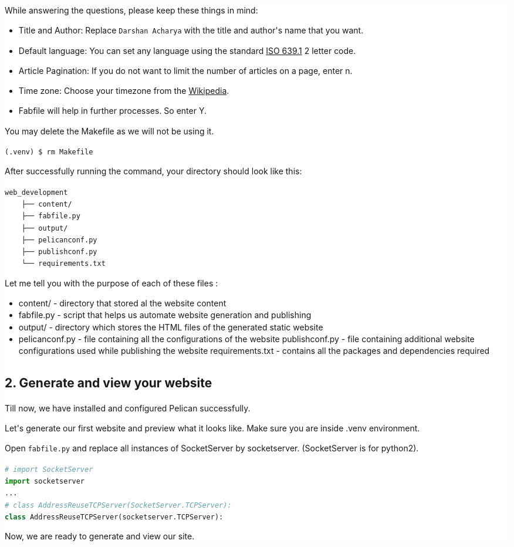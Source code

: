 While answering the questions, please keep these things in mind:

- Title and Author: Replace `Darshan Acharya` with the title and author's name that you want.
- Default language: You can set any language using the standard [ISO 639.1](https://www.loc.gov/standards/iso639-2/php/code_list.php) 2 letter code.

- Article Pagination: If you do not want to limit the number of articles on a page, enter n.

- Time zone: Choose your timezone from the [Wikipedia](https://en.wikipedia.org/wiki/List_of_tz_database_time_zones).

- Fabfile will help in further processes. So enter Y.

You may delete the Makefile as we will not be using it.

```console
(.venv) $ rm Makefile
```

After successfully running the command, your directory should look like this:

    web_development
        ├── content/
        ├── fabfile.py
        ├── output/
        ├── pelicanconf.py
        ├── publishconf.py
        └── requirements.txt

Let me tell you with the purpose of each of these files :

- content/ - directory that stored al the website content
- fabfile.py - script that helps us automate website generation and publishing
- output/ - directory which stores the HTML files of the generated static website
- pelicanconf.py - file containing all the configurations of the website
publishconf.py - file containing additional website configurations used while publishing the website
requirements.txt - contains all the packages and dependencies required

## 2. Generate and view your website

Till now, we have installed and configured Pelican successfully.

Let's generate our first website and preview what it looks like. Make sure you are inside .venv environment.

Open `fabfile.py` and replace all instances of SocketServer by socketserver. (SocketServer is for python2).

```python
# import SocketServer
import socketserver
...
# class AddressReuseTCPServer(SocketServer.TCPServer):
class AddressReuseTCPServer(socketserver.TCPServer):
```

Now, we are ready to generate and view our site.
